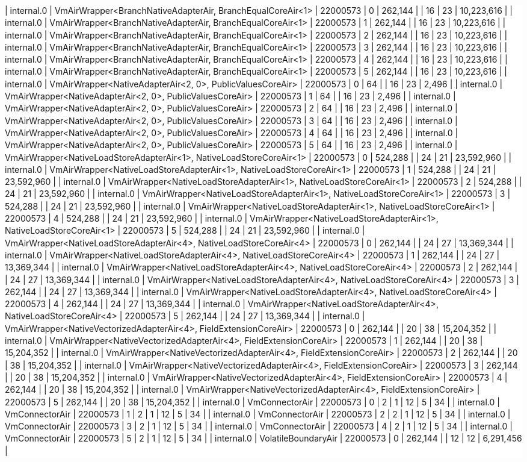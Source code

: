 | internal.0 | VmAirWrapper<BranchNativeAdapterAir, BranchEqualCoreAir<1> | 22000573 | 0 | 262,144 |  | 16 | 23 | 10,223,616 | 
| internal.0 | VmAirWrapper<BranchNativeAdapterAir, BranchEqualCoreAir<1> | 22000573 | 1 | 262,144 |  | 16 | 23 | 10,223,616 | 
| internal.0 | VmAirWrapper<BranchNativeAdapterAir, BranchEqualCoreAir<1> | 22000573 | 2 | 262,144 |  | 16 | 23 | 10,223,616 | 
| internal.0 | VmAirWrapper<BranchNativeAdapterAir, BranchEqualCoreAir<1> | 22000573 | 3 | 262,144 |  | 16 | 23 | 10,223,616 | 
| internal.0 | VmAirWrapper<BranchNativeAdapterAir, BranchEqualCoreAir<1> | 22000573 | 4 | 262,144 |  | 16 | 23 | 10,223,616 | 
| internal.0 | VmAirWrapper<BranchNativeAdapterAir, BranchEqualCoreAir<1> | 22000573 | 5 | 262,144 |  | 16 | 23 | 10,223,616 | 
| internal.0 | VmAirWrapper<NativeAdapterAir<2, 0>, PublicValuesCoreAir> | 22000573 | 0 | 64 |  | 16 | 23 | 2,496 | 
| internal.0 | VmAirWrapper<NativeAdapterAir<2, 0>, PublicValuesCoreAir> | 22000573 | 1 | 64 |  | 16 | 23 | 2,496 | 
| internal.0 | VmAirWrapper<NativeAdapterAir<2, 0>, PublicValuesCoreAir> | 22000573 | 2 | 64 |  | 16 | 23 | 2,496 | 
| internal.0 | VmAirWrapper<NativeAdapterAir<2, 0>, PublicValuesCoreAir> | 22000573 | 3 | 64 |  | 16 | 23 | 2,496 | 
| internal.0 | VmAirWrapper<NativeAdapterAir<2, 0>, PublicValuesCoreAir> | 22000573 | 4 | 64 |  | 16 | 23 | 2,496 | 
| internal.0 | VmAirWrapper<NativeAdapterAir<2, 0>, PublicValuesCoreAir> | 22000573 | 5 | 64 |  | 16 | 23 | 2,496 | 
| internal.0 | VmAirWrapper<NativeLoadStoreAdapterAir<1>, NativeLoadStoreCoreAir<1> | 22000573 | 0 | 524,288 |  | 24 | 21 | 23,592,960 | 
| internal.0 | VmAirWrapper<NativeLoadStoreAdapterAir<1>, NativeLoadStoreCoreAir<1> | 22000573 | 1 | 524,288 |  | 24 | 21 | 23,592,960 | 
| internal.0 | VmAirWrapper<NativeLoadStoreAdapterAir<1>, NativeLoadStoreCoreAir<1> | 22000573 | 2 | 524,288 |  | 24 | 21 | 23,592,960 | 
| internal.0 | VmAirWrapper<NativeLoadStoreAdapterAir<1>, NativeLoadStoreCoreAir<1> | 22000573 | 3 | 524,288 |  | 24 | 21 | 23,592,960 | 
| internal.0 | VmAirWrapper<NativeLoadStoreAdapterAir<1>, NativeLoadStoreCoreAir<1> | 22000573 | 4 | 524,288 |  | 24 | 21 | 23,592,960 | 
| internal.0 | VmAirWrapper<NativeLoadStoreAdapterAir<1>, NativeLoadStoreCoreAir<1> | 22000573 | 5 | 524,288 |  | 24 | 21 | 23,592,960 | 
| internal.0 | VmAirWrapper<NativeLoadStoreAdapterAir<4>, NativeLoadStoreCoreAir<4> | 22000573 | 0 | 262,144 |  | 24 | 27 | 13,369,344 | 
| internal.0 | VmAirWrapper<NativeLoadStoreAdapterAir<4>, NativeLoadStoreCoreAir<4> | 22000573 | 1 | 262,144 |  | 24 | 27 | 13,369,344 | 
| internal.0 | VmAirWrapper<NativeLoadStoreAdapterAir<4>, NativeLoadStoreCoreAir<4> | 22000573 | 2 | 262,144 |  | 24 | 27 | 13,369,344 | 
| internal.0 | VmAirWrapper<NativeLoadStoreAdapterAir<4>, NativeLoadStoreCoreAir<4> | 22000573 | 3 | 262,144 |  | 24 | 27 | 13,369,344 | 
| internal.0 | VmAirWrapper<NativeLoadStoreAdapterAir<4>, NativeLoadStoreCoreAir<4> | 22000573 | 4 | 262,144 |  | 24 | 27 | 13,369,344 | 
| internal.0 | VmAirWrapper<NativeLoadStoreAdapterAir<4>, NativeLoadStoreCoreAir<4> | 22000573 | 5 | 262,144 |  | 24 | 27 | 13,369,344 | 
| internal.0 | VmAirWrapper<NativeVectorizedAdapterAir<4>, FieldExtensionCoreAir> | 22000573 | 0 | 262,144 |  | 20 | 38 | 15,204,352 | 
| internal.0 | VmAirWrapper<NativeVectorizedAdapterAir<4>, FieldExtensionCoreAir> | 22000573 | 1 | 262,144 |  | 20 | 38 | 15,204,352 | 
| internal.0 | VmAirWrapper<NativeVectorizedAdapterAir<4>, FieldExtensionCoreAir> | 22000573 | 2 | 262,144 |  | 20 | 38 | 15,204,352 | 
| internal.0 | VmAirWrapper<NativeVectorizedAdapterAir<4>, FieldExtensionCoreAir> | 22000573 | 3 | 262,144 |  | 20 | 38 | 15,204,352 | 
| internal.0 | VmAirWrapper<NativeVectorizedAdapterAir<4>, FieldExtensionCoreAir> | 22000573 | 4 | 262,144 |  | 20 | 38 | 15,204,352 | 
| internal.0 | VmAirWrapper<NativeVectorizedAdapterAir<4>, FieldExtensionCoreAir> | 22000573 | 5 | 262,144 |  | 20 | 38 | 15,204,352 | 
| internal.0 | VmConnectorAir | 22000573 | 0 | 2 | 1 | 12 | 5 | 34 | 
| internal.0 | VmConnectorAir | 22000573 | 1 | 2 | 1 | 12 | 5 | 34 | 
| internal.0 | VmConnectorAir | 22000573 | 2 | 2 | 1 | 12 | 5 | 34 | 
| internal.0 | VmConnectorAir | 22000573 | 3 | 2 | 1 | 12 | 5 | 34 | 
| internal.0 | VmConnectorAir | 22000573 | 4 | 2 | 1 | 12 | 5 | 34 | 
| internal.0 | VmConnectorAir | 22000573 | 5 | 2 | 1 | 12 | 5 | 34 | 
| internal.0 | VolatileBoundaryAir | 22000573 | 0 | 262,144 |  | 12 | 12 | 6,291,456 | 